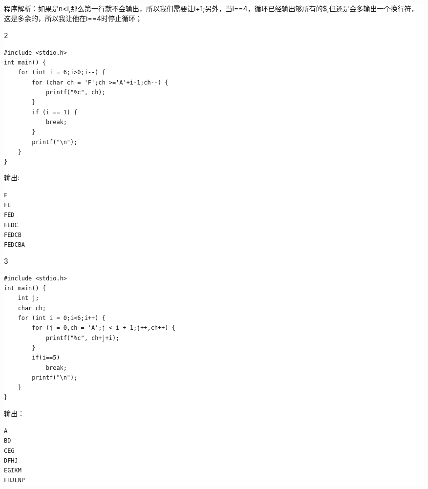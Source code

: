 程序解析：如果是n<i,那么第一行就不会输出，所以我们需要让i+1;另外，当i==4，循环已经输出够所有的$,但还是会多输出一个换行符，这是多余的，所以我让他在i==4时停止循环；



2

```
#include <stdio.h>
int main() {
	for (int i = 6;i>0;i--) {
		for (char ch = 'F';ch >='A'+i-1;ch--) {
			printf("%c", ch);
		}
		if (i == 1) {
			break;
		}
		printf("\n");
	}
}
```

输出:

```
F
FE
FED
FEDC
FEDCB
FEDCBA
```



3

```
#include <stdio.h>
int main() {
	int j;
	char ch;
	for (int i = 0;i<6;i++) {
		for (j = 0,ch = 'A';j < i + 1;j++,ch++) {
			printf("%c", ch+j+i);
		}
		if(i==5)
			break;
		printf("\n");
	}
}
```

输出：

```
A
BD
CEG
DFHJ
EGIKM
FHJLNP
```
